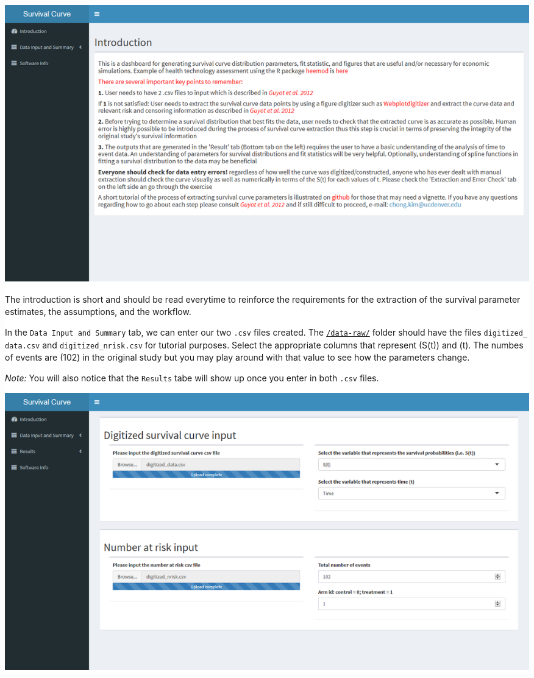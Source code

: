![](inst/app/www/main.png)

The introduction is short and should be read everytime to reinforce the
requirements for the extraction of the survival parameter estimates, the
assumptions, and the workflow.

In the `Data Input and Summary` tab, we can enter our two `.csv` files
created. The [`/data-raw/`]() folder should have the files
`digitized_data.csv` and `digitized_nrisk.csv` for tutorial purposes.
Select the appropriate columns that represent \(S(t)\) and \(t\). The
numbes of events are \(102\) in the original study but you may play
around with that value to see how the parameters change.

*Note:* You will also notice that the `Results` tabe will show up once
you enter in both `.csv` files.

![](inst/app/www/datainput.png)
